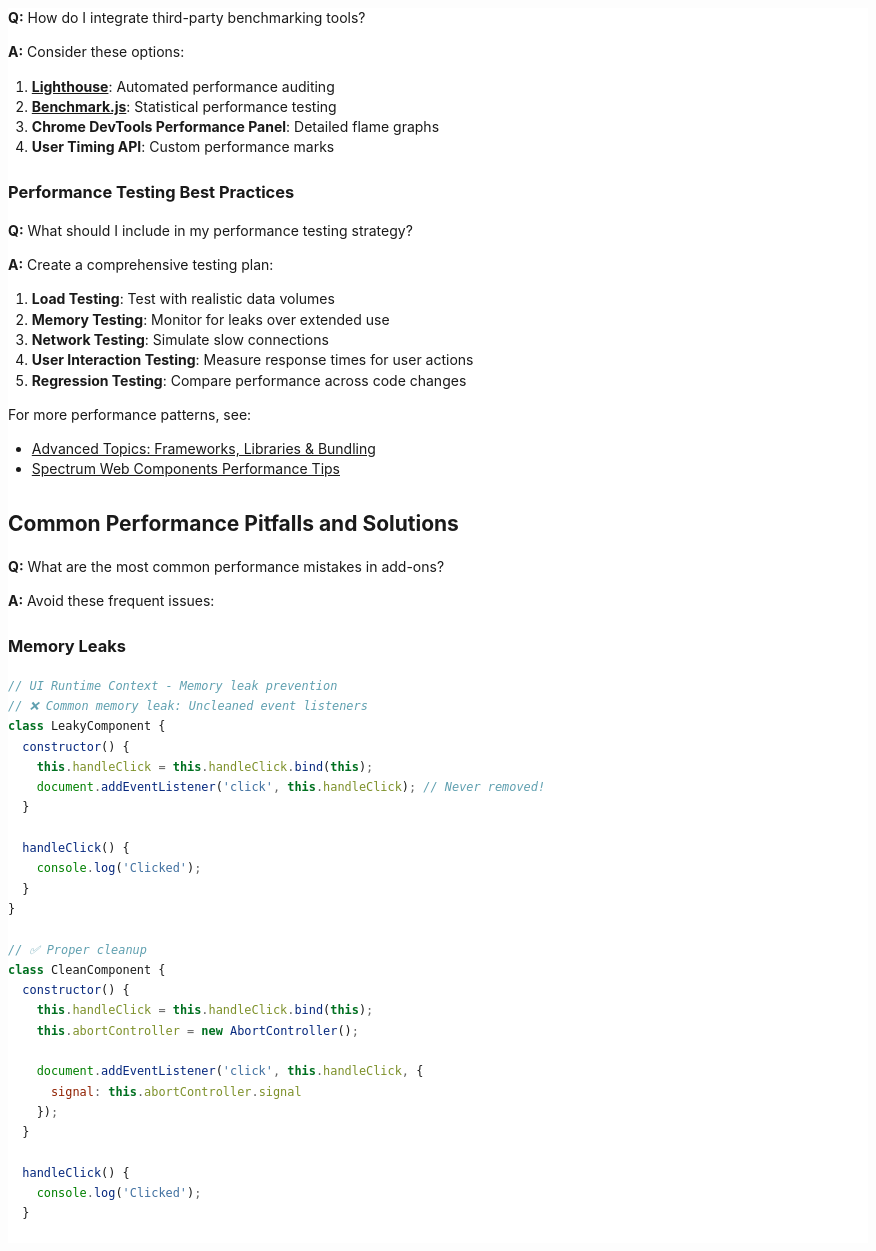 ```js
```

**Q:** How do I integrate third-party benchmarking tools?

**A:** Consider these options:

1. **[Lighthouse](https://developer.chrome.com/docs/lighthouse/overview/)**: Automated performance auditing
2. **[Benchmark.js](https://benchmarkjs.com/)**: Statistical performance testing
3. **Chrome DevTools Performance Panel**: Detailed flame graphs
4. **User Timing API**: Custom performance marks

### Performance Testing Best Practices

**Q:** What should I include in my performance testing strategy?

**A:** Create a comprehensive testing plan:

1. **Load Testing**: Test with realistic data volumes
2. **Memory Testing**: Monitor for leaks over extended use
3. **Network Testing**: Simulate slow connections
4. **User Interaction Testing**: Measure response times for user actions
5. **Regression Testing**: Compare performance across code changes

For more performance patterns, see:
- [Advanced Topics: Frameworks, Libraries & Bundling](../../build/advanced-topics/frameworks-libraries-bundling.md)
- [Spectrum Web Components Performance Tips](../../tutorials/spectrum-workshop/part3.md)

## Common Performance Pitfalls and Solutions

**Q:** What are the most common performance mistakes in add-ons?

**A:** Avoid these frequent issues:

### Memory Leaks

```js
// UI Runtime Context - Memory leak prevention
// ❌ Common memory leak: Uncleaned event listeners
class LeakyComponent {
  constructor() {
    this.handleClick = this.handleClick.bind(this);
    document.addEventListener('click', this.handleClick); // Never removed!
  }
  
  handleClick() {
    console.log('Clicked');
  }
}

// ✅ Proper cleanup
class CleanComponent {
  constructor() {
    this.handleClick = this.handleClick.bind(this);
    this.abortController = new AbortController();
    
    document.addEventListener('click', this.handleClick, {
      signal: this.abortController.signal
    });
  }
  
  handleClick() {
    console.log('Clicked');
  }
  
```